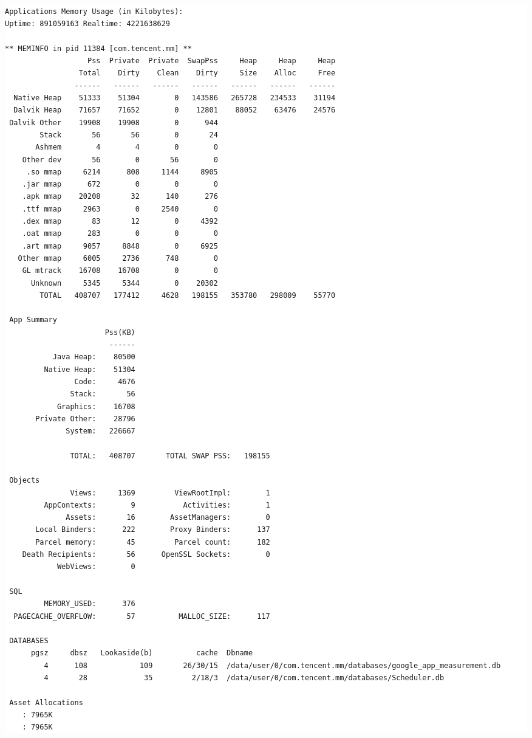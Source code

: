 ```shell
Applications Memory Usage (in Kilobytes):
Uptime: 891059163 Realtime: 4221638629

** MEMINFO in pid 11384 [com.tencent.mm] **
                   Pss  Private  Private  SwapPss     Heap     Heap     Heap
                 Total    Dirty    Clean    Dirty     Size    Alloc     Free
                ------   ------   ------   ------   ------   ------   ------
  Native Heap    51333    51304        0   143586   265728   234533    31194
  Dalvik Heap    71657    71652        0    12801    88052    63476    24576
 Dalvik Other    19908    19908        0      944
        Stack       56       56        0       24
       Ashmem        4        4        0        0
    Other dev       56        0       56        0
     .so mmap     6214      808     1144     8905
    .jar mmap      672        0        0        0
    .apk mmap    20208       32      140      276
    .ttf mmap     2963        0     2540        0
    .dex mmap       83       12        0     4392
    .oat mmap      283        0        0        0
    .art mmap     9057     8848        0     6925
   Other mmap     6005     2736      748        0
    GL mtrack    16708    16708        0        0
      Unknown     5345     5344        0    20302
        TOTAL   408707   177412     4628   198155   353780   298009    55770

 App Summary
                       Pss(KB)
                        ------
           Java Heap:    80500
         Native Heap:    51304
                Code:     4676
               Stack:       56
            Graphics:    16708
       Private Other:    28796
              System:   226667

               TOTAL:   408707       TOTAL SWAP PSS:   198155

 Objects
               Views:     1369         ViewRootImpl:        1
         AppContexts:        9           Activities:        1
              Assets:       16        AssetManagers:        0
       Local Binders:      222        Proxy Binders:      137
       Parcel memory:       45         Parcel count:      182
    Death Recipients:       56      OpenSSL Sockets:        0
            WebViews:        0

 SQL
         MEMORY_USED:      376
  PAGECACHE_OVERFLOW:       57          MALLOC_SIZE:      117

 DATABASES
      pgsz     dbsz   Lookaside(b)          cache  Dbname
         4      108            109       26/30/15  /data/user/0/com.tencent.mm/databases/google_app_measurement.db
         4       28             35         2/18/3  /data/user/0/com.tencent.mm/databases/Scheduler.db

 Asset Allocations
    : 7965K
    : 7965K
```
